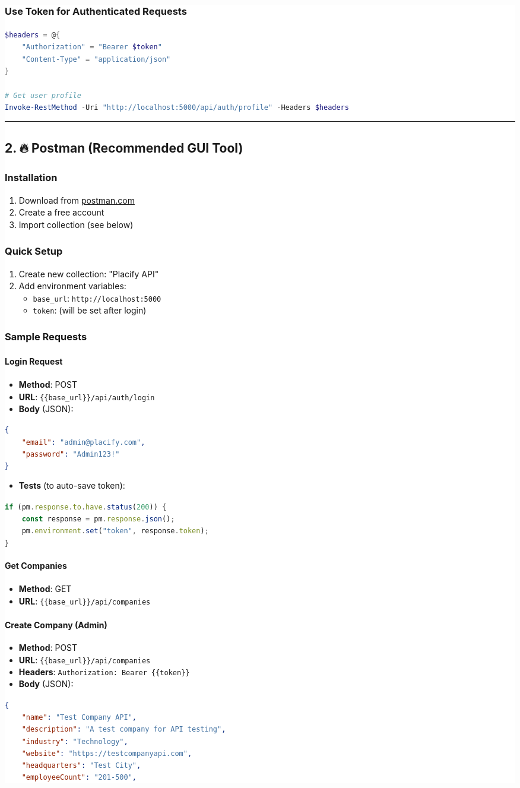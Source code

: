 ### Use Token for Authenticated Requests
```powershell
$headers = @{
    "Authorization" = "Bearer $token"
    "Content-Type" = "application/json"
}

# Get user profile
Invoke-RestMethod -Uri "http://localhost:5000/api/auth/profile" -Headers $headers
```

---

## 2. 🔥 Postman (Recommended GUI Tool)

### Installation
1. Download from [postman.com](https://postman.com)
2. Create a free account
3. Import collection (see below)

### Quick Setup
1. Create new collection: "Placify API"
2. Add environment variables:
   - `base_url`: `http://localhost:5000`
   - `token`: (will be set after login)

### Sample Requests

#### Login Request
- **Method**: POST
- **URL**: `{{base_url}}/api/auth/login`
- **Body** (JSON):
```json
{
    "email": "admin@placify.com",
    "password": "Admin123!"
}
```
- **Tests** (to auto-save token):
```javascript
if (pm.response.to.have.status(200)) {
    const response = pm.response.json();
    pm.environment.set("token", response.token);
}
```

#### Get Companies
- **Method**: GET
- **URL**: `{{base_url}}/api/companies`

#### Create Company (Admin)
- **Method**: POST
- **URL**: `{{base_url}}/api/companies`
- **Headers**: `Authorization: Bearer {{token}}`
- **Body** (JSON):
```json
{
    "name": "Test Company API",
    "description": "A test company for API testing",
    "industry": "Technology",
    "website": "https://testcompanyapi.com",
    "headquarters": "Test City",
    "employeeCount": "201-500",
```